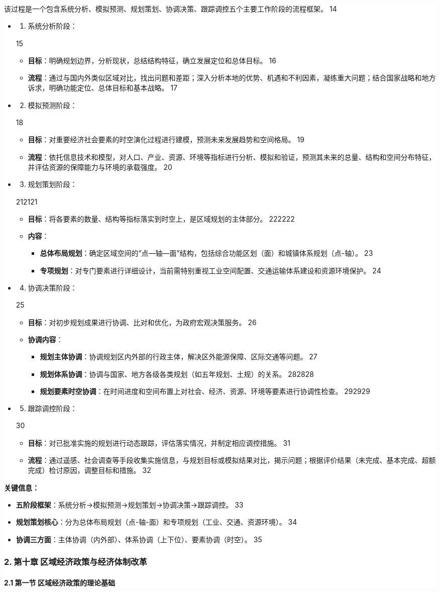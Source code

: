 该过程是一个包含系统分析、模拟预测、规划策划、协调决策、跟踪调控五个主要工作阶段的流程框架。 14

- 1. 系统分析阶段：
    
    15
    
    - **目标**：明确规划边界，分析现状，总结结构特征，确立发展定位和总体目标。 16
        
    - **流程**：通过与国内外类似区域对比，找出问题和差距；深入分析本地的优势、机遇和不利因素，凝练重大问题；结合国家战略和地方诉求，明确功能定位、总体目标和基本战略。 17
        
- 2. 模拟预测阶段：
    
    18
    
    - **目标**：对重要经济社会要素的时空演化过程进行建模，预测未来发展趋势和空间格局。 19
        
    - **流程**：依托信息技术和模型，对人口、产业、资源、环境等指标进行分析、模拟和验证，预测其未来的总量、结构和空间分布特征，并评估资源的保障能力与环境的承载强度。 20
        
- 3. 规划策划阶段：
    
    212121
    
    - **目标**：将各要素的数量、结构等指标落实到时空上，是区域规划的主体部分。 222222
        
    - **内容**：
        
        - **总体布局规划**：确定区域空间的“点—轴—面”结构，包括综合功能区划（面）和城镇体系规划（点-轴）。 23
            
        - **专项规划**：对专门要素进行详细设计，当前需特别重视工业空间配置、交通运输体系建设和资源环境保护。 24
            
- 4. 协调决策阶段：
    
    25
    
    - **目标**：对初步规划成果进行协调、比对和优化，为政府宏观决策服务。 26
        
    - **协调内容**：
        
        - **规划主体协调**：协调规划区内外部的行政主体，解决区外能源保障、区际交通等问题。 27
            
        - **规划体系协调**：协调与国家、地方各级各类规划（如五年规划、土规）的关系。 282828
            
        - **规划要素时空协调**：在时间进度和空间布置上对社会、经济、资源、环境等要素进行协调性检查。 292929
            
- 5. 跟踪调控阶段：
    
    30
    
    - **目标**：对已批准实施的规划进行动态跟踪，评估落实情况，并制定相应调控措施。 31
        
    - **流程**：通过遥感、社会调查等手段收集实施信息，与规划目标或模拟结果对比，揭示问题；根据评价结果（未完成、基本完成、超额完成）检讨原因，调整目标和措施。 32
        

**关键信息：**

- **五阶段框架**：系统分析→模拟预测→规划策划→协调决策→跟踪调控。 33
    
- **规划策划核心**：分为总体布局规划（点-轴-面）和专项规划（工业、交通、资源环境）。 34
    
- **协调三方面**：主体协调（内外部）、体系协调（上下位）、要素协调（时空）。 35
    

### **2. 第十章 区域经济政策与经济体制改革**

#### **2.1 第一节 区域经济政策的理论基础**
